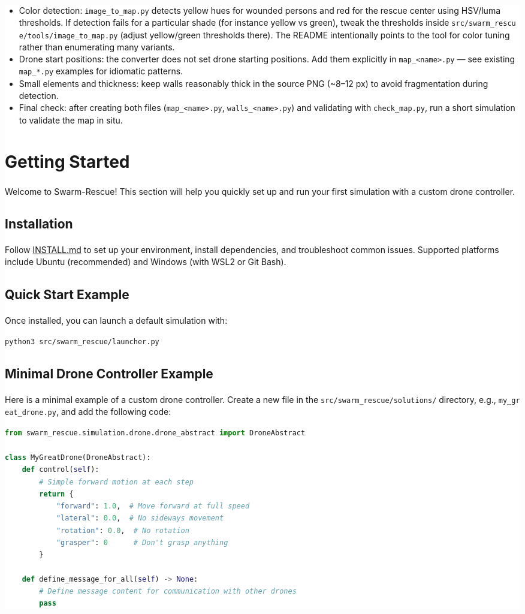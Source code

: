 - Color detection: `image_to_map.py` detects yellow hues for wounded persons and red for the rescue center using HSV/luma thresholds. If detection fails for a particular shade (for instance yellow vs green), tweak the thresholds inside `src/swarm_rescue/tools/image_to_map.py` (adjust yellow/green thresholds there). The README intentionally points to the tool for color tuning rather than enumerating many variants.
- Drone start positions: the converter does not set drone starting positions. Add them explicitly in `map_<name>.py` — see existing `map_*.py` examples for idiomatic patterns.
- Small elements and thickness: keep walls reasonably thick in the source PNG (~8–12 px) to avoid fragmentation during detection.
- Final check: after creating both files (`map_<name>.py`, `walls_<name>.py`) and validating with `check_map.py`, run a short simulation to validate the map in situ.

# Getting Started

Welcome to Swarm-Rescue! This section will help you quickly set up and run your first simulation with a custom drone controller.

## Installation

Follow [INSTALL.md](INSTALL.md) to set up your environment, install dependencies, and troubleshoot common issues. Supported platforms include Ubuntu (recommended) and Windows (with WSL2 or Git Bash).

## Quick Start Example

Once installed, you can launch a default simulation with:

```bash
python3 src/swarm_rescue/launcher.py
```

## Minimal Drone Controller Example

Here is a minimal example of a custom drone controller.
Create a new file in the `src/swarm_rescue/solutions/` directory, e.g., `my_great_drone.py`, and add the following code:

```python
from swarm_rescue.simulation.drone.drone_abstract import DroneAbstract

class MyGreatDrone(DroneAbstract):
    def control(self):
        # Simple forward motion at each step
        return {
            "forward": 1.0,  # Move forward at full speed
            "lateral": 0.0,  # No sideways movement
            "rotation": 0.0,  # No rotation
            "grasper": 0      # Don't grasp anything
        }

    def define_message_for_all(self) -> None:
        # Define message content for communication with other drones
        pass
```

